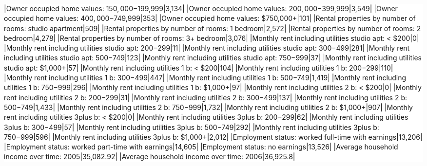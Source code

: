 |Owner occupied home values: $150,000-$199,999|3,134|
|Owner occupied home values: $200,000-$399,999|3,549|
|Owner occupied home values: $400,000-$749,999|353|
|Owner occupied home values: $750,000+|101|
|Rental properties by number of rooms: studio apartment|509|
|Rental properties by number of rooms: 1 bedroom|2,572|
|Rental properties by number of rooms: 2 bedroom|4,278|
|Rental properties by number of rooms: 3+ bedroom|3,076|
|Monthly rent including utilities studio apt: < $200|0|
|Monthly rent including utilities studio apt: $200-$299|11|
|Monthly rent including utilities studio apt: $300-$499|281|
|Monthly rent including utilities studio apt: $500-$749|123|
|Monthly rent including utilities studio apt: $750-$999|37|
|Monthly rent including utilities studio apt: $1,000+|57|
|Monthly rent including utilities 1 b: < $200|104|
|Monthly rent including utilities 1 b: $200-$299|110|
|Monthly rent including utilities 1 b: $300-$499|447|
|Monthly rent including utilities 1 b: $500-$749|1,419|
|Monthly rent including utilities 1 b: $750-$999|296|
|Monthly rent including utilities 1 b: $1,000+|97|
|Monthly rent including utilities 2 b: < $200|0|
|Monthly rent including utilities 2 b: $200-$299|31|
|Monthly rent including utilities 2 b: $300-$499|137|
|Monthly rent including utilities 2 b: $500-$749|1,433|
|Monthly rent including utilities 2 b: $750-$999|1,732|
|Monthly rent including utilities 2 b: $1,000+|907|
|Monthly rent including utilities 3plus b: < $200|0|
|Monthly rent including utilities 3plus b: $200-$299|62|
|Monthly rent including utilities 3plus b: $300-$499|57|
|Monthly rent including utilities 3plus b: $500-$749|292|
|Monthly rent including utilities 3plus b: $750-$999|596|
|Monthly rent including utilities 3plus b: $1,000+|2,012|
|Employment status: worked full-time with earnings|13,206|
|Employment status: worked part-time with earnings|14,605|
|Employment status: no earnings|13,526|
|Average household income over time: 2005|35,082.92|
|Average household income over time: 2006|36,925.8|